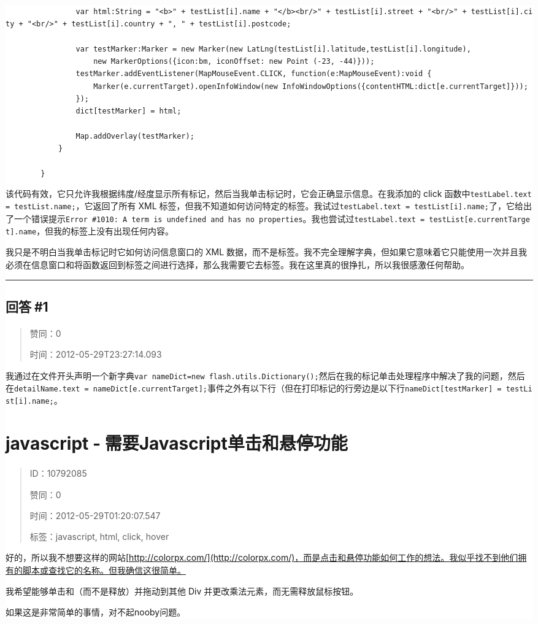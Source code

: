 ```
                var html:String = "<b>" + testList[i].name + "</b><br/>" + testList[i].street + "<br/>" + testList[i].city + "<br/>" + testList[i].country + ", " + testList[i].postcode;

                var testMarker:Marker = new Marker(new LatLng(testList[i].latitude,testList[i].longitude),
                    new MarkerOptions({icon:bm, iconOffset: new Point (-23, -44)}));
                testMarker.addEventListener(MapMouseEvent.CLICK, function(e:MapMouseEvent):void {
                    Marker(e.currentTarget).openInfoWindow(new InfoWindowOptions({contentHTML:dict[e.currentTarget]}));
                });
                dict[testMarker] = html;

                Map.addOverlay(testMarker);
            }

        } 
```

该代码有效，它只允许我根据纬度/经度显示所有标记，然后当我单击标记时，它会正确显示信息。在我添加的 click 函数中`testLabel.text = testList.name;`，它返回了所有 XML 标签，但我不知道如何访问特定的标签。我试过`testLabel.text = testList[i].name;`了，它给出了一个错误提示`Error #1010: A term is undefined and has no properties`。我也尝试过`testLabel.text = testList[e.currentTarget].name`，但我的标签上没有出现任何内容。

我只是不明白当我单击标记时它如何访问信息窗口的 XML 数据，而不是标签。我不完全理解字典，但如果它意味着它只能使用一次并且我必须在信息窗口和将函数返回到标签之间进行选择，那么我需要它去标签。我在这里真的很挣扎，所以我很感激任何帮助。

* * *

## 回答 #1

> 赞同：0
> 
> 时间：2012-05-29T23:27:14.093

我通过在文件开头声明一个新字典`var nameDict=new flash.utils.Dictionary();`然后在我的标记单击处理程序中解决了我的问题，然后在`detailName.text = nameDict[e.currentTarget];`事件之外有以下行（但在打印标记的行旁边是以下行`nameDict[testMarker] = testList[i].name;`。

# javascript - 需要Javascript单击和悬停功能

> ID：10792085
> 
> 赞同：0
> 
> 时间：2012-05-29T01:20:07.547
> 
> 标签：javascript, html, click, hover

好的，所以我不想要这样的网站[http://colorpx.com/](http://colorpx.com/)，而是点击和悬停功能如何工作的想法。我似乎找不到他们拥有的脚本或查找它的名称。但我确信这很简单。

我希望能够单击和（而不是释放）并拖动到其他 Div 并更改乘法元素，而无需释放鼠标按钮。

如果这是非常简单的事情，对不起nooby问题。

